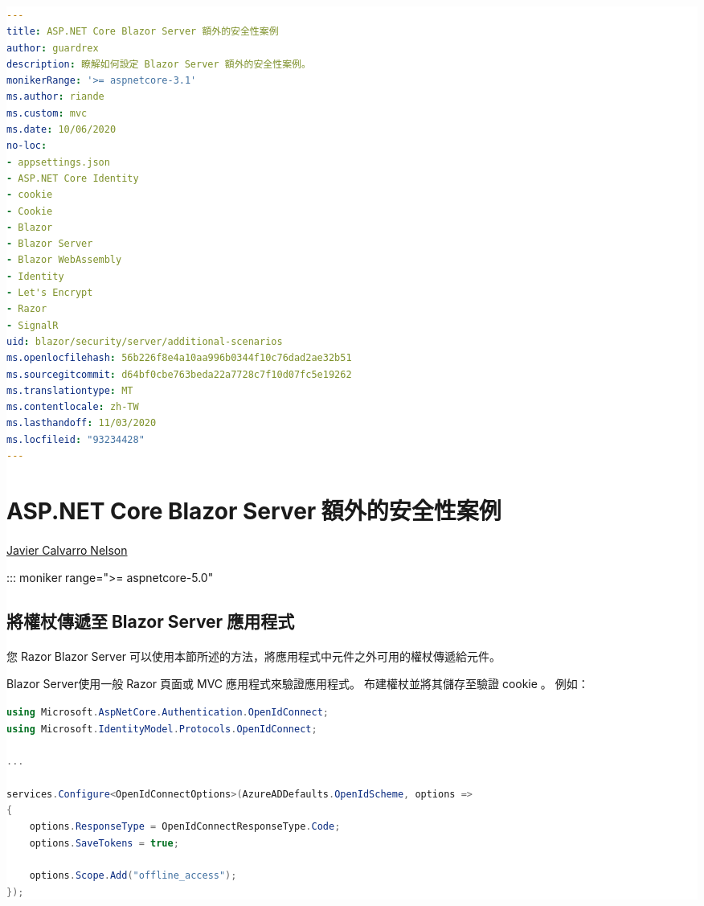 ```yaml
---
title: ASP.NET Core Blazor Server 額外的安全性案例
author: guardrex
description: 瞭解如何設定 Blazor Server 額外的安全性案例。
monikerRange: '>= aspnetcore-3.1'
ms.author: riande
ms.custom: mvc
ms.date: 10/06/2020
no-loc:
- appsettings.json
- ASP.NET Core Identity
- cookie
- Cookie
- Blazor
- Blazor Server
- Blazor WebAssembly
- Identity
- Let's Encrypt
- Razor
- SignalR
uid: blazor/security/server/additional-scenarios
ms.openlocfilehash: 56b226f8e4a10aa996b0344f10c76dad2ae32b51
ms.sourcegitcommit: d64bf0cbe763beda22a7728c7f10d07fc5e19262
ms.translationtype: MT
ms.contentlocale: zh-TW
ms.lasthandoff: 11/03/2020
ms.locfileid: "93234428"
---
```

# <a name="aspnet-core-no-locblazor-server-additional-security-scenarios"></a>ASP.NET Core Blazor Server 額外的安全性案例

[Javier Calvarro Nelson](https://github.com/javiercn)

::: moniker range=">= aspnetcore-5.0"

<h2 id="pass-tokens-to-a-blazor-server-app">將權杖傳遞至 Blazor Server 應用程式</h2>

您 Razor Blazor Server 可以使用本節所述的方法，將應用程式中元件之外可用的權杖傳遞給元件。

Blazor Server使用一般 Razor 頁面或 MVC 應用程式來驗證應用程式。 布建權杖並將其儲存至驗證 cookie 。 例如：

```csharp
using Microsoft.AspNetCore.Authentication.OpenIdConnect;
using Microsoft.IdentityModel.Protocols.OpenIdConnect;

...

services.Configure<OpenIdConnectOptions>(AzureADDefaults.OpenIdScheme, options =>
{
    options.ResponseType = OpenIdConnectResponseType.Code;
    options.SaveTokens = true;

    options.Scope.Add("offline_access");
});
```
